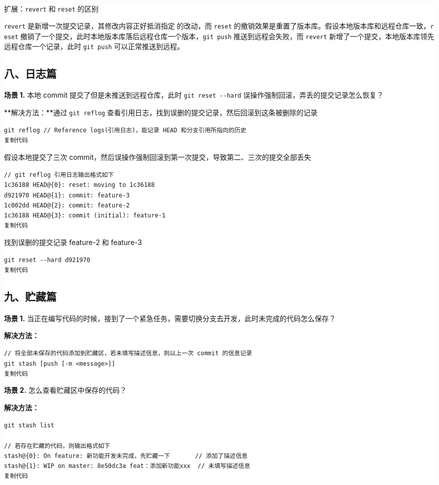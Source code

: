 扩展：`revert` 和 `reset` 的区别

`revert` 是新增一次提交记录，其修改内容正好抵消指定 的改动，而 `reset` 的撤销效果是重置了版本库。假设本地版本库和远程仓库一致，`reset` 撤销了一个提交，此时本地版本库落后远程仓库一个版本，`git push` 推送到远程会失败，而 `revert` 新增了一个提交，本地版本库领先远程仓库一个记录，此时 `git push` 可以正常推送到远程。

## **八、日志篇**

**场景 1.** 本地 commit 提交了但是未推送到远程仓库，此时 `git reset --hard` 误操作强制回滚，弄丢的提交记录怎么恢复？

**解决方法：**通过 `git reflog` 查看引用日志，找到误删的提交记录，然后回滚到这条被删除的记录

```
git reflog // Reference logs(引用日志)，能记录 HEAD 和分支引用所指向的历史
复制代码
```

假设本地提交了三次 commit，然后误操作强制回滚到第一次提交，导致第二、三次的提交全部丢失

```
// git reflog 引用日志输出格式如下
1c36188 HEAD@{0}: reset: moving to 1c36188
d921970 HEAD@{1}: commit: feature-3
1c002dd HEAD@{2}: commit: feature-2
1c36188 HEAD@{3}: commit (initial): feature-1
复制代码
```

找到误删的提交记录 feature-2 和 feature-3

```
git reset --hard d921970
复制代码
```

## **九、贮藏篇**

**场景 1.** 当正在编写代码的时候，接到了一个紧急任务，需要切换分支去开发，此时未完成的代码怎么保存？

**解决方法：**

```
// 将全部未保存的代码添加到贮藏区，若未填写描述信息，则以上一次 commit 的信息记录
git stash [push [-m <message>]]
复制代码
```

**场景 2.** 怎么查看贮藏区中保存的代码？

**解决方法：**

```
git stash list

// 若存在贮藏的代码，则输出格式如下
stash@{0}: On feature: 新功能开发未完成，先贮藏一下       // 添加了描述信息
stash@{1}: WIP on master: 8e50dc3a feat：添加新功能xxx  // 未填写描述信息
复制代码
```
